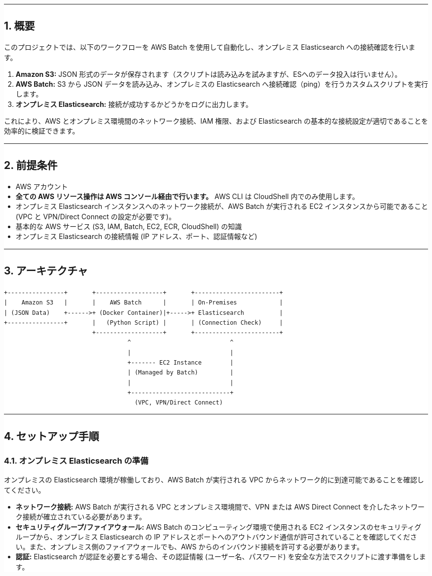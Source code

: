 -----

## 1\. 概要

このプロジェクトでは、以下のワークフローを AWS Batch を使用して自動化し、オンプレミス Elasticsearch への接続確認を行います。

1.  **Amazon S3:** JSON 形式のデータが保存されます（スクリプトは読み込みを試みますが、ESへのデータ投入は行いません）。
2.  **AWS Batch:** S3 から JSON データを読み込み、オンプレミスの Elasticsearch へ接続確認（ping）を行うカスタムスクリプトを実行します。
3.  **オンプレミス Elasticsearch:** 接続が成功するかどうかをログに出力します。

これにより、AWS とオンプレミス環境間のネットワーク接続、IAM 権限、および Elasticsearch の基本的な接続設定が適切であることを効率的に検証できます。

-----

## 2\. 前提条件

  * AWS アカウント
  * **全ての AWS リソース操作は AWS コンソール経由で行います。** AWS CLI は CloudShell 内でのみ使用します。
  * オンプレミス Elasticsearch インスタンスへのネットワーク接続が、AWS Batch が実行される EC2 インスタンスから可能であること (VPC と VPN/Direct Connect の設定が必要です)。
  * 基本的な AWS サービス (S3, IAM, Batch, EC2, ECR, CloudShell) の知識
  * オンプレミス Elasticsearch の接続情報 (IP アドレス、ポート、認証情報など)

-----

## 3\. アーキテクチャ

```
+----------------+       +-------------------+       +------------------------+
|    Amazon S3   |       |    AWS Batch      |       | On-Premises            |
| (JSON Data)    +------>+ (Docker Container)|+----->+ Elasticsearch          |
+----------------+       |   (Python Script) |       | (Connection Check)     |
                         +-------------------+       +------------------------+
                                   ^                            ^
                                   |                            |
                                   +------- EC2 Instance        |
                                   | (Managed by Batch)         |
                                   |                            |
                                   +----------------------------+
                                     (VPC, VPN/Direct Connect)
```

-----

## 4\. セットアップ手順

### 4.1. オンプレミス Elasticsearch の準備

オンプレミスの Elasticsearch 環境が稼働しており、AWS Batch が実行される VPC からネットワーク的に到達可能であることを確認してください。

  * **ネットワーク接続:** AWS Batch が実行される VPC とオンプレミス環境間で、VPN または AWS Direct Connect を介したネットワーク接続が確立されている必要があります。
  * **セキュリティグループ/ファイアウォール:** AWS Batch のコンピューティング環境で使用される EC2 インスタンスのセキュリティグループから、オンプレミス Elasticsearch の IP アドレスとポートへのアウトバウンド通信が許可されていることを確認してください。また、オンプレミス側のファイアウォールでも、AWS からのインバウンド接続を許可する必要があります。
  * **認証:** Elasticsearch が認証を必要とする場合、その認証情報 (ユーザー名、パスワード) を安全な方法でスクリプトに渡す準備をします。
